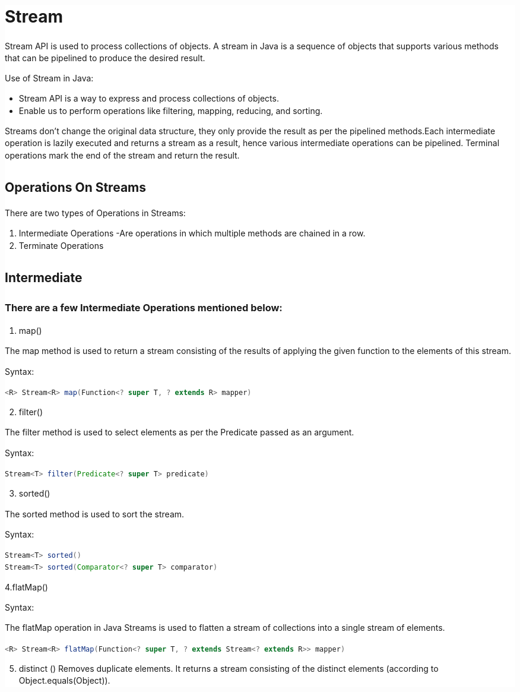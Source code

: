 # Stream

Stream API is used to process collections of objects. A stream in Java is a sequence of objects that supports various methods that can be pipelined to produce the desired result. 

Use of Stream in Java:
- Stream API is a way to express and process collections of objects.
- Enable us to perform operations like filtering, mapping, reducing, and sorting.

Streams don’t change the original data structure, they only provide the result as per the pipelined methods.Each intermediate operation is lazily executed and returns a stream as a result, hence various intermediate operations can be pipelined. Terminal operations mark the end of the stream and return the result.

## Operations On Streams

There are two types of Operations in Streams:
1. Intermediate Operations -Are operations in which multiple methods are chained in a row.
2. Terminate Operations

## Intermediate

### There are a few Intermediate Operations mentioned below:
1. map()

The map method is used to return a stream consisting of the results of applying the given function to the elements of this stream.

Syntax:
```Java
<R> Stream<R> map(Function<? super T, ? extends R> mapper)
```
2. filter()

The filter method is used to select elements as per the Predicate passed as an argument.

Syntax:
```Java
Stream<T> filter(Predicate<? super T> predicate)
```
3. sorted()

The sorted method is used to sort the stream.

Syntax:
```java
Stream<T> sorted()
Stream<T> sorted(Comparator<? super T> comparator)
```
4.flatMap()

Syntax:

The flatMap operation in Java Streams is used to flatten a stream of collections into a single stream of elements.
```Java
<R> Stream<R> flatMap(Function<? super T, ? extends Stream<? extends R>> mapper)
```
5. distinct ()
Removes duplicate elements. It returns a stream consisting of the distinct elements (according to Object.equals(Object)).
